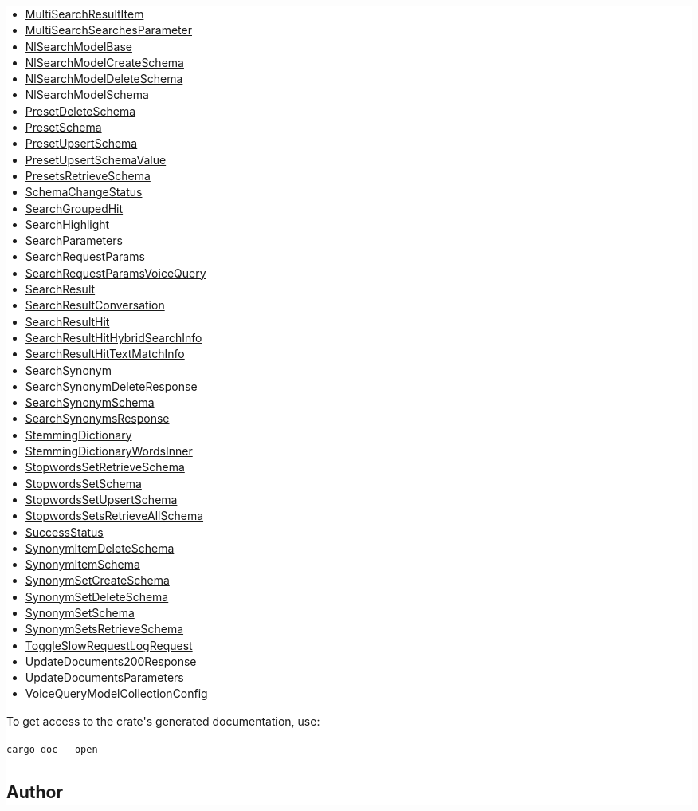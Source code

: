  - [MultiSearchResultItem](docs/MultiSearchResultItem.md)
 - [MultiSearchSearchesParameter](docs/MultiSearchSearchesParameter.md)
 - [NlSearchModelBase](docs/NlSearchModelBase.md)
 - [NlSearchModelCreateSchema](docs/NlSearchModelCreateSchema.md)
 - [NlSearchModelDeleteSchema](docs/NlSearchModelDeleteSchema.md)
 - [NlSearchModelSchema](docs/NlSearchModelSchema.md)
 - [PresetDeleteSchema](docs/PresetDeleteSchema.md)
 - [PresetSchema](docs/PresetSchema.md)
 - [PresetUpsertSchema](docs/PresetUpsertSchema.md)
 - [PresetUpsertSchemaValue](docs/PresetUpsertSchemaValue.md)
 - [PresetsRetrieveSchema](docs/PresetsRetrieveSchema.md)
 - [SchemaChangeStatus](docs/SchemaChangeStatus.md)
 - [SearchGroupedHit](docs/SearchGroupedHit.md)
 - [SearchHighlight](docs/SearchHighlight.md)
 - [SearchParameters](docs/SearchParameters.md)
 - [SearchRequestParams](docs/SearchRequestParams.md)
 - [SearchRequestParamsVoiceQuery](docs/SearchRequestParamsVoiceQuery.md)
 - [SearchResult](docs/SearchResult.md)
 - [SearchResultConversation](docs/SearchResultConversation.md)
 - [SearchResultHit](docs/SearchResultHit.md)
 - [SearchResultHitHybridSearchInfo](docs/SearchResultHitHybridSearchInfo.md)
 - [SearchResultHitTextMatchInfo](docs/SearchResultHitTextMatchInfo.md)
 - [SearchSynonym](docs/SearchSynonym.md)
 - [SearchSynonymDeleteResponse](docs/SearchSynonymDeleteResponse.md)
 - [SearchSynonymSchema](docs/SearchSynonymSchema.md)
 - [SearchSynonymsResponse](docs/SearchSynonymsResponse.md)
 - [StemmingDictionary](docs/StemmingDictionary.md)
 - [StemmingDictionaryWordsInner](docs/StemmingDictionaryWordsInner.md)
 - [StopwordsSetRetrieveSchema](docs/StopwordsSetRetrieveSchema.md)
 - [StopwordsSetSchema](docs/StopwordsSetSchema.md)
 - [StopwordsSetUpsertSchema](docs/StopwordsSetUpsertSchema.md)
 - [StopwordsSetsRetrieveAllSchema](docs/StopwordsSetsRetrieveAllSchema.md)
 - [SuccessStatus](docs/SuccessStatus.md)
 - [SynonymItemDeleteSchema](docs/SynonymItemDeleteSchema.md)
 - [SynonymItemSchema](docs/SynonymItemSchema.md)
 - [SynonymSetCreateSchema](docs/SynonymSetCreateSchema.md)
 - [SynonymSetDeleteSchema](docs/SynonymSetDeleteSchema.md)
 - [SynonymSetSchema](docs/SynonymSetSchema.md)
 - [SynonymSetsRetrieveSchema](docs/SynonymSetsRetrieveSchema.md)
 - [ToggleSlowRequestLogRequest](docs/ToggleSlowRequestLogRequest.md)
 - [UpdateDocuments200Response](docs/UpdateDocuments200Response.md)
 - [UpdateDocumentsParameters](docs/UpdateDocumentsParameters.md)
 - [VoiceQueryModelCollectionConfig](docs/VoiceQueryModelCollectionConfig.md)


To get access to the crate's generated documentation, use:

```
cargo doc --open
```

## Author




